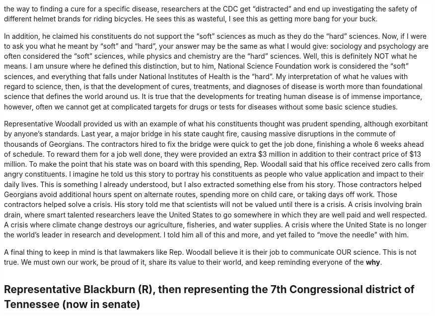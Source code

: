 the way to finding a cure for a specific disease, researchers at the CDC get “distracted” and end up
investigating the safety of different helmet brands for riding bicycles. He sees this as wasteful, I see this
as getting more bang for your buck.

In addition, he claimed his constituents do not support the “soft” sciences as much as they do
the “hard” sciences. Now, if I were to ask you what he meant by “soft” and “hard”, your answer may be
the same as what I would give: sociology and psychology are often considered the “soft” sciences, while
physics and chemistry are the “hard” sciences. Well, this is definitely NOT what he means. I am unsure
where he defined this distinction, but to him, National Science Foundation work is considered the “soft”
sciences, and everything that falls under National Institutes of Health is the “hard”. My interpretation of what he values with regard to science, then, is that the development of cures, treatments, and
diagnoses of disease is worth more than foundational science that defines the world around us. It is true
that the developments for treating human disease is of immense importance, however, often we cannot
get at complicated targets for drugs or tests for diseases without some basic science studies.

Representative Woodall provided us with an example of what his constituents thought was
prudent spending, although exorbitant by anyone’s standards. Last year, a major bridge in his state
caught fire, causing massive disruptions in the commute of thousands of Georgians. The contractors
hired to fix the bridge were quick to get the job done, finishing a whole 6 weeks ahead of schedule. To
reward them for a job well done, they were provided an extra $3 million in addition to their contract
price of $13 million. To make the point that his state was on board with this spending, Rep. Woodall said
that his office received zero calls from angry constituents. I imagine he told us this story to portray his constituents as people who value application and impact to their daily lives. This is something I already understood, but I also extracted something else from his story. Those contractors helped Georgians avoid additional hours spent on alternate routes, spending more on child care, or taking days off work. Those contractors helped solve a crisis. His story told me that scientists will not be valued until there is a crisis. A crisis involving brain drain, where smart talented researchers leave the United States to go somewhere in which they are well paid and well respected. A crisis where climate change destroys our agriculture, fisheries, and water supplies. A crisis where the United State is no longer the world’s leader in research and development. I told him all of this and more, and yet failed to “move the needle” with
him.

A final thing to keep in mind is that lawmakers like Rep. Woodall believe it is their job to
communicate OUR science. This is not true. We must own our work, be proud of it, share its value to their world, and keep reminding everyone of the <b> why</b>.</p>

## Representative Blackburn (R), then representing the 7th Congressional district of Tennessee (now in senate)
